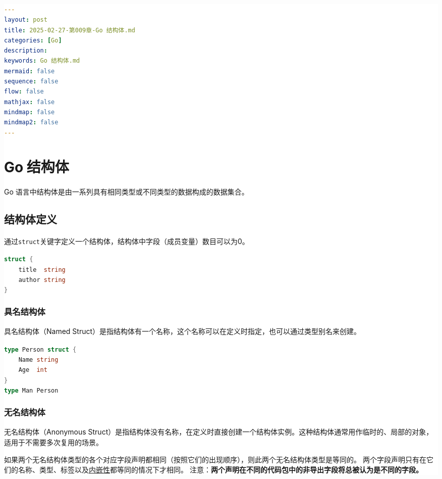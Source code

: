 ```yaml
---
layout: post
title: 2025-02-27-第009章-Go 结构体.md
categories: [Go]
description: 
keywords: Go 结构体.md
mermaid: false
sequence: false
flow: false
mathjax: false
mindmap: false
mindmap2: false
---
```

# Go 结构体

Go 语言中结构体是由一系列具有相同类型或不同类型的数据构成的数据集合。



## 结构体定义

通过`struct`关键字定义一个结构体，结构体中字段（成员变量）数目可以为0。

```go
struct {
	title  string
	author string
}
```



### 具名结构体

具名结构体（Named Struct）是指结构体有一个名称，这个名称可以在定义时指定，也可以通过类型别名来创建。

```go
type Person struct {
    Name string
    Age  int
}
type Man Person
```



### 无名结构体

无名结构体（Anonymous Struct）是指结构体没有名称，在定义时直接创建一个结构体实例。这种结构体通常用作临时的、局部的对象，适用于不需要多次复用的场景。

如果两个无名结构体类型的各个对应字段声明都相同（按照它们的出现顺序），则此两个无名结构体类型是等同的。 两个字段声明只有在它们的名称、类型、标签以及[内嵌性](https://gfw.go101.org/article/type-embedding.html)都等同的情况下才相同。 注意：**两个声明在不同的代码包中的非导出字段将总被认为是不同的字段。**
